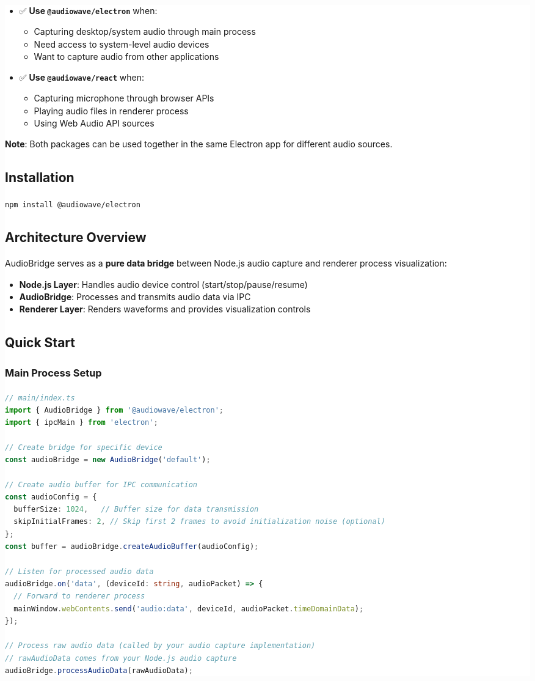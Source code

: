 - ✅ **Use `@audiowave/electron`** when:
  - Capturing desktop/system audio through main process
  - Need access to system-level audio devices
  - Want to capture audio from other applications

- ✅ **Use `@audiowave/react`** when:
  - Capturing microphone through browser APIs
  - Playing audio files in renderer process
  - Using Web Audio API sources

**Note**: Both packages can be used together in the same Electron app for different audio sources.

## Installation

```bash
npm install @audiowave/electron
```

## Architecture Overview

AudioBridge serves as a **pure data bridge** between Node.js audio capture and renderer process visualization:

- **Node.js Layer**: Handles audio device control (start/stop/pause/resume)
- **AudioBridge**: Processes and transmits audio data via IPC
- **Renderer Layer**: Renders waveforms and provides visualization controls

## Quick Start

### Main Process Setup

```typescript
// main/index.ts
import { AudioBridge } from '@audiowave/electron';
import { ipcMain } from 'electron';

// Create bridge for specific device
const audioBridge = new AudioBridge('default');

// Create audio buffer for IPC communication
const audioConfig = {
  bufferSize: 1024,   // Buffer size for data transmission
  skipInitialFrames: 2, // Skip first 2 frames to avoid initialization noise (optional)
};
const buffer = audioBridge.createAudioBuffer(audioConfig);

// Listen for processed audio data
audioBridge.on('data', (deviceId: string, audioPacket) => {
  // Forward to renderer process
  mainWindow.webContents.send('audio:data', deviceId, audioPacket.timeDomainData);
});

// Process raw audio data (called by your audio capture implementation)
// rawAudioData comes from your Node.js audio capture
audioBridge.processAudioData(rawAudioData);
```
